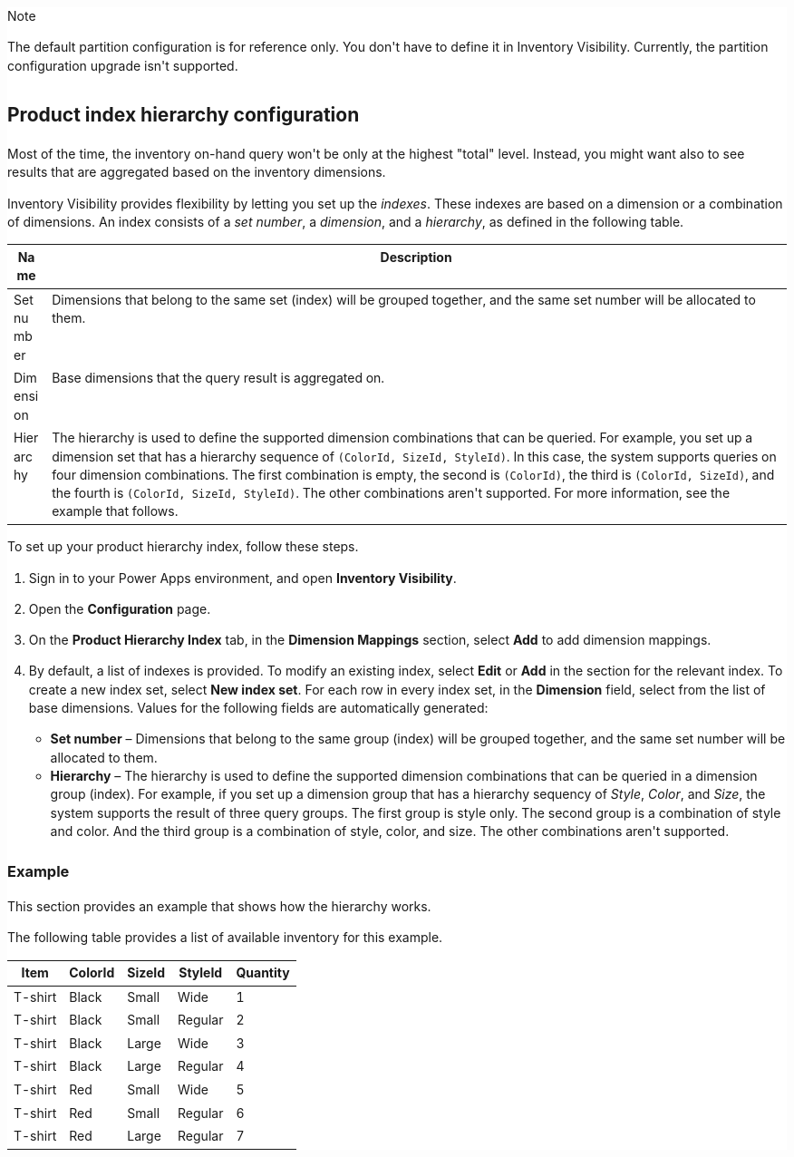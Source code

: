 > [!NOTE]
> The default partition configuration is for reference only. You don't have to define it in Inventory Visibility. Currently, the partition configuration upgrade isn't supported.

## <a name="index-configuration"></a>Product index hierarchy configuration

Most of the time, the inventory on-hand query won't be only at the highest "total" level. Instead, you might want also to see results that are aggregated based on the inventory dimensions.

Inventory Visibility provides flexibility by letting you set up the _indexes_. These indexes are based on a dimension or a combination of dimensions. An index consists of a *set number*, a *dimension*, and a *hierarchy*, as defined in the following table.

| Name | Description |
|---|---|
| Set number | Dimensions that belong to the same set (index) will be grouped together, and the same set number will be allocated to them. |
| Dimension | Base dimensions that the query result is aggregated on. |
| Hierarchy | The hierarchy is used to define the supported dimension combinations that can be queried. For example, you set up a dimension set that has a hierarchy sequence of `(ColorId, SizeId, StyleId)`. In this case, the system supports queries on four dimension combinations. The first combination is empty, the second is `(ColorId)`, the third is `(ColorId, SizeId)`, and the fourth is `(ColorId, SizeId, StyleId)`. The other combinations aren't supported. For more information, see the example that follows. |

To set up your product hierarchy index, follow these steps.

1. Sign in to your Power Apps environment, and open **Inventory Visibility**.
1. Open the **Configuration** page.
1. On the **Product Hierarchy Index** tab, in the **Dimension Mappings** section, select **Add** to add dimension mappings.
1. By default, a list of indexes is provided. To modify an existing index, select **Edit** or **Add** in the section for the relevant index. To create a new index set, select **New index set**. For each row in every index set, in the **Dimension** field, select from the list of base dimensions. Values for the following fields are automatically generated:

    - **Set number** – Dimensions that belong to the same group (index) will be grouped together, and the same set number will be allocated to them.
    - **Hierarchy** – The hierarchy is used to define the supported dimension combinations that can be queried in a dimension group (index). For example, if you set up a dimension group that has a hierarchy sequency of *Style*, *Color*, and *Size*, the system supports the result of three query groups. The first group is style only. The second group is a combination of style and color. And the third group is a combination of style, color, and size. The other combinations aren't supported.

### Example

This section provides an example that shows how the hierarchy works.

The following table provides a list of available inventory for this example.

| Item | ColorId | SizeId | StyleId | Quantity |
|---|---|---|---|---|
| T-shirt | Black | Small | Wide | 1 |
| T-shirt | Black | Small | Regular | 2 |
| T-shirt | Black | Large | Wide | 3 |
| T-shirt | Black | Large | Regular | 4 |
| T-shirt | Red | Small | Wide | 5 |
| T-shirt | Red | Small | Regular | 6 |
| T-shirt | Red | Large | Regular | 7 |

